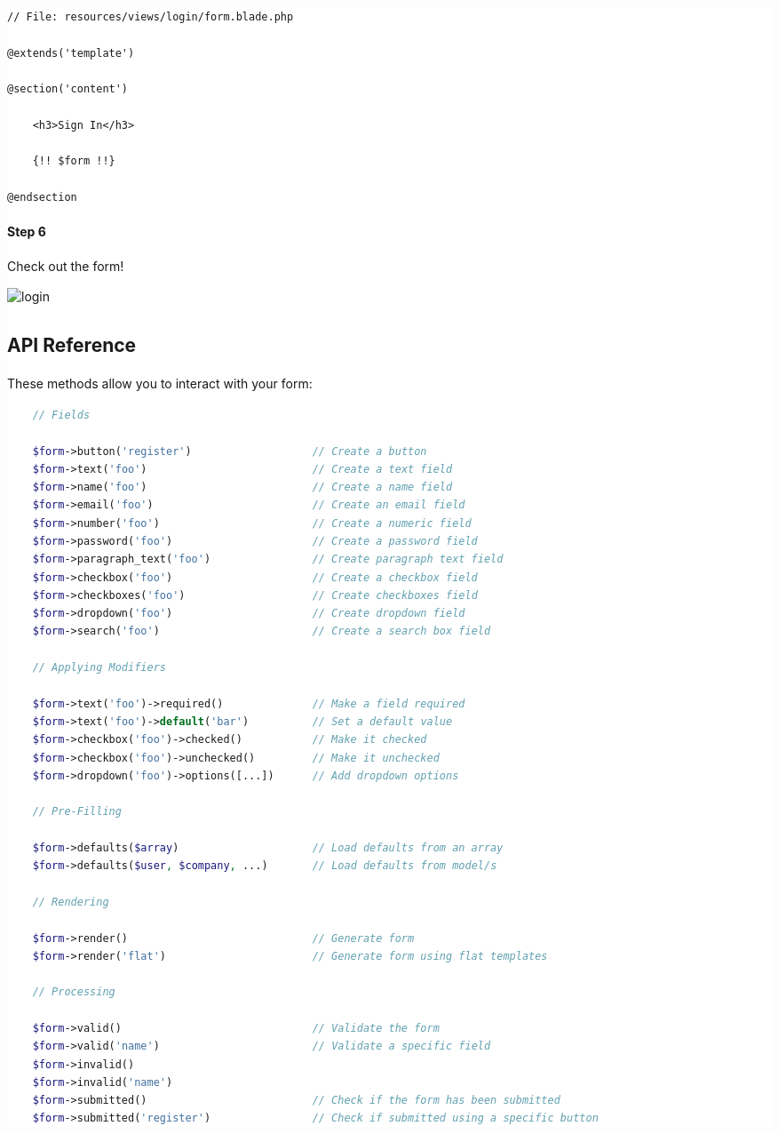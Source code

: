 ```
// File: resources/views/login/form.blade.php

@extends('template')

@section('content')

	<h3>Sign In</h3>

    {!! $form !!}

@endsection
```

#### Step 6

<p>Check out the form!</p>

![login](https://cloud.githubusercontent.com/assets/219623/12343804/fd2186e6-bb71-11e5-94fe-2387833554e8.png)

## API Reference

These methods allow you to interact with your form:

```php
	// Fields

	$form->button('register')					// Create a button
	$form->text('foo')							// Create a text field
	$form->name('foo')							// Create a name field
	$form->email('foo')							// Create an email field
	$form->number('foo')						// Create a numeric field
	$form->password('foo')						// Create a password field
	$form->paragraph_text('foo')				// Create paragraph text field
	$form->checkbox('foo')						// Create a checkbox field
	$form->checkboxes('foo')					// Create checkboxes field
	$form->dropdown('foo')						// Create dropdown field
	$form->search('foo')						// Create a search box field

	// Applying Modifiers

	$form->text('foo')->required()				// Make a field required
	$form->text('foo')->default('bar')			// Set a default value
	$form->checkbox('foo')->checked()			// Make it checked
	$form->checkbox('foo')->unchecked()			// Make it unchecked
	$form->dropdown('foo')->options([...])		// Add dropdown options

	// Pre-Filling

	$form->defaults($array)						// Load defaults from an array
	$form->defaults($user, $company, ...)		// Load defaults from model/s

	// Rendering

	$form->render() 							// Generate form
	$form->render('flat') 						// Generate form using flat templates

	// Processing

	$form->valid() 								// Validate the form
	$form->valid('name') 						// Validate a specific field
	$form->invalid() 							
	$form->invalid('name') 						
	$form->submitted() 							// Check if the form has been submitted
	$form->submitted('register') 				// Check if submitted using a specific button
```